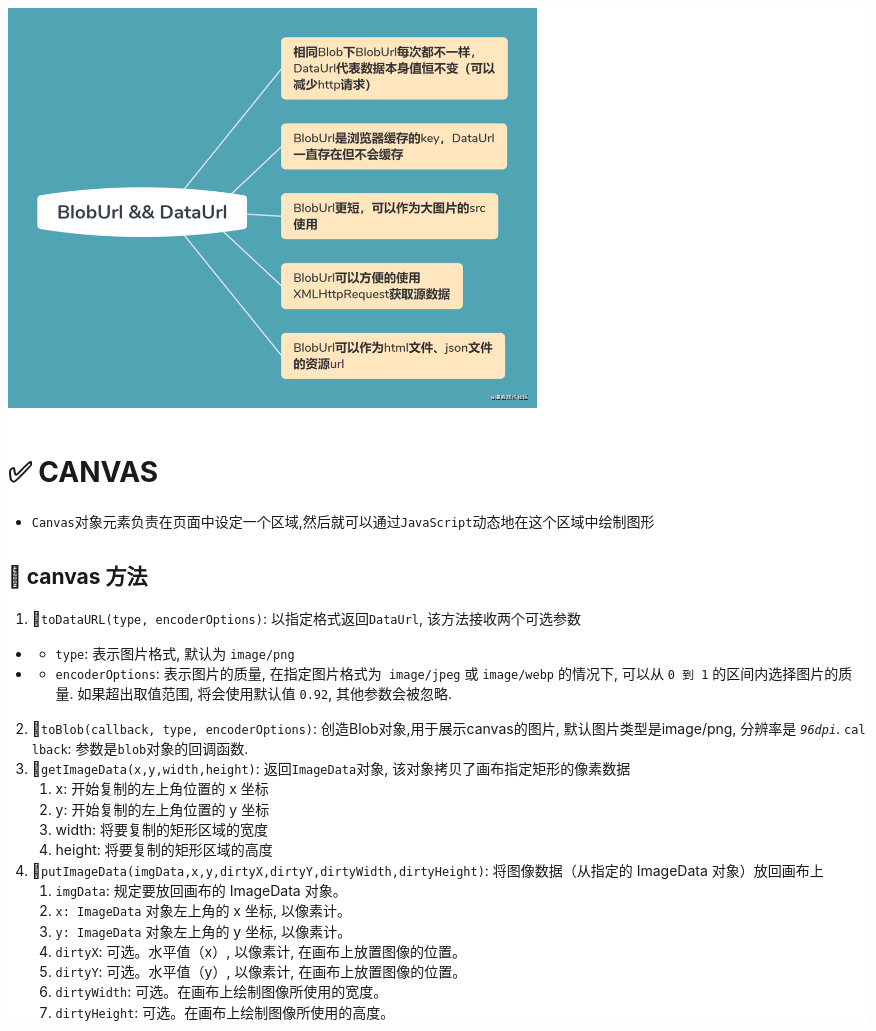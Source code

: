 <img src="./../blob/dataurl-cache.png" height="400">





# ✅ CANVAS
- `Canvas`对象元素负责在页面中设定一个区域,然后就可以通过`JavaScript`动态地在这个区域中绘制图形

## 🍉 canvas 方法
1. 🔰`toDataURL(type, encoderOptions)`: 以指定格式返回`DataUrl`, 该方法接收两个可选参数
- - `type`: 表示图片格式, 默认为 `image/png`
- - `encoderOptions`: 表示图片的质量, 在指定图片格式为` image/jpeg` 或 `image/webp` 的情况下, 可以从 `0 到 1` 的区间内选择图片的质量. 如果超出取值范围, 将会使用默认值 `0.92`, 其他参数会被忽略. 
2. 🔰`toBlob(callback, type, encoderOptions)`: 创造Blob对象,用于展示canvas的图片, 默认图片类型是image/png, 分辨率是 _`96dpi`_. `callback`: 参数是`blob`对象的回调函数.
3. 🔰`getImageData(x,y,width,height)`: 返回`ImageData`对象, 该对象拷贝了画布指定矩形的像素数据
   1. x: 开始复制的左上角位置的 x 坐标
   2. y: 开始复制的左上角位置的 y 坐标
   3. width: 将要复制的矩形区域的宽度
   4. height: 将要复制的矩形区域的高度
4. 🔰`putImageData(imgData,x,y,dirtyX,dirtyY,dirtyWidth,dirtyHeight)`: 将图像数据（从指定的 ImageData 对象）放回画布上
   1. `imgData`: 规定要放回画布的 ImageData 对象。
   2. `x: ImageData` 对象左上角的 x 坐标, 以像素计。
   3. `y: ImageData` 对象左上角的 y 坐标, 以像素计。
   4. `dirtyX`: 可选。水平值（x）, 以像素计, 在画布上放置图像的位置。
   5. `dirtyY`: 可选。水平值（y）, 以像素计, 在画布上放置图像的位置。
   6. `dirtyWidth`: 可选。在画布上绘制图像所使用的宽度。
   7. `dirtyHeight`: 可选。在画布上绘制图像所使用的高度。
